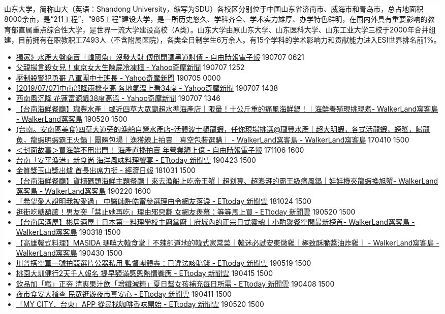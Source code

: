 山东大学，简称山大（英语：Shandong University，缩写为SDU）各校区分别位于中国山东省济南市、威海市和青岛市，总占地面积8000余亩，是“211工程”，“985工程”建设大学，是一所历史悠久、学科齐全、学术实力雄厚、办学特色鲜明，在国内外具有重要影响的教育部直属重点综合性大学，是世界一流大学建设高校（A类）。山东大学由原山东大学、山东医科大学、山东工业大学三校于2000年合并组建，目前拥有在职教职工7493人（不含附属医院），各类全日制学生6万余人。有15个学科的学术影响力和贡献能力进入ESI世界排名前1%。
- [獨家》水產大盤商賣「韓國魚」沒發大財 傳倒閉遭黑道討債 - 自由時報電子報](https://news.ltn.com.tw/news/society/breakingnews/2845110 "獨家》水產大盤商賣「韓國魚」沒發大財 傳倒閉遭黑道討債 - 自由時報電子報") 190707 0621
- [父親揚言殺女兒！東京女大生陳屍冷凍櫃 - Yahoo奇摩新聞](https://tw.news.yahoo.com/%E7%88%B6%E8%A6%AA%E6%8F%9A%E8%A8%80%E6%AE%BA%E5%A5%B3%E5%85%92-%E6%9D%B1%E4%BA%AC%E5%A5%B3%E5%A4%A7%E7%94%9F%E9%99%B3%E5%B1%8D%E5%86%B7%E5%87%8D%E6%AB%83-045258512.html "父親揚言殺女兒！東京女大生陳屍冷凍櫃 - Yahoo奇摩新聞") 190707 1252
- [壓制殺警犯勇哥 八軍團中士班長 - Yahoo奇摩新聞](https://tw.news.yahoo.com/%E5%A3%93%E5%88%B6%E6%AE%BA%E8%AD%A6%E7%8A%AF%E5%8B%87%E5%93%A5-%E5%85%AB%E8%BB%8D%E5%9C%98%E4%B8%AD%E5%A3%AB%E7%8F%AD%E9%95%B7-160000256.html "壓制殺警犯勇哥 八軍團中士班長 - Yahoo奇摩新聞") 190705 0000
- [[2019/07/07]中南部降雨機率高 各地氣溫上看34度 - Yahoo奇摩新聞](https://tw.news.yahoo.com/2019-07-07-%E4%B8%AD%E5%8D%97%E9%83%A8%E9%99%8D%E9%9B%A8%E6%A9%9F%E7%8E%87%E9%AB%98-%E5%90%84%E5%9C%B0%E6%B0%A3%E6%BA%AB%E4%B8%8A%E7%9C%8B34%E5%BA%A6-000741397.html "[2019/07/07]中南部降雨機率高 各地氣溫上看34度 - Yahoo奇摩新聞") 190707 1438
- [西南風沉降 花蓮富源飆38度高溫 - Yahoo奇摩新聞](https://tw.news.yahoo.com/%E8%A5%BF%E5%8D%97%E9%A2%A8%E6%B2%89%E9%99%8D-%E8%8A%B1%E8%93%AE%E5%AF%8C%E6%BA%90%E9%A3%8638%E5%BA%A6%E9%AB%98%E6%BA%AB-054605818.html "西南風沉降 花蓮富源飆38度高溫 - Yahoo奇摩新聞") 190707 1346
- [【台南海鮮餐廳】瓏豐水產｜鄰近四草大眾廟超水準海產店｜限量！十公斤重的痛風海鮮鍋！｜海鮮養殖現挑現煮- WalkerLand窩客島 - WalkerLand窩客島](https://www.walkerland.com.tw/article/view/222685 "【台南海鮮餐廳】瓏豐水產｜鄰近四草大眾廟超水準海產店｜限量！十公斤重的痛風海鮮鍋！｜海鮮養殖現挑現煮- WalkerLand窩客島 - WalkerLand窩客島") 190520 1500
- [(台南。安南區美食)四草大道旁的漁船自營水產店-活體波士頓龍蝦，任你現場挑選@瓏豐水產｜超大明蝦，各式活龍蝦，螃蟹，鱘龍魚，龍蝦明蝦霸王火鍋｜團體包場｜漁獲線上拍賣｜真空包裝選購｜ - WalkerLand窩客島 - WalkerLand窩客島](https://www.walkerland.com.tw/article/view/151848 "(台南。安南區美食)四草大道旁的漁船自營水產店-活體波士頓龍蝦，任你現場挑選@瓏豐水產｜超大明蝦，各式活龍蝦，螃蟹，鱘龍魚，龍蝦明蝦霸王火鍋｜團體包場｜漁獲線上拍賣｜真空包裝選購｜ - WalkerLand窩客島 - WalkerLand窩客島") 170410 1500
- [＜封面故事＞買海鮮不用出門！ 海產直播拍賣 年營業額上億 - 自由時報電子報](https://news.ltn.com.tw/news/weeklybiz/paper/1149339 "＜封面故事＞買海鮮不用出門！ 海產直播拍賣 年營業額上億 - 自由時報電子報") 171106 1600
- [台南「安平漁港」新食尚 海洋風味料理饗宴 - ETtoday 新聞雲](https://www.ettoday.net/news/20190423/1428850.htm "台南「安平漁港」新食尚 海洋風味料理饗宴 - ETtoday 新聞雲") 190423 1500
- [金質獎玉山獎出爐 首長出席力挺 - 經濟日報](https://money.udn.com/money/story/5635/3452151 "金質獎玉山獎出爐 首長出席力挺 - 經濟日報") 181031 1500
- [【台南海鮮餐廳】貨櫃碼頭海鮮主題餐廳｜來去漁船上吃帝王蟹｜超划算、超澎湃的霸王級痛風鍋｜娃娃機夾龍蝦換旭蟹- WalkerLand窩客島 - WalkerLand窩客島](http://www.walkerland.com.tw/article/view/214050?page=full "【台南海鮮餐廳】貨櫃碼頭海鮮主題餐廳｜來去漁船上吃帝王蟹｜超划算、超澎湃的霸王級痛風鍋｜娃娃機夾龍蝦換旭蟹- WalkerLand窩客島 - WalkerLand窩客島") 190220 1600
- [「希望愛人證明我被愛過」 中醫師許皓甯參選理由令網友落淚 - ETtoday 新聞雲](https://www.ettoday.net/news/20181024/1289195.htm "「希望愛人證明我被愛過」 中醫師許皓甯參選理由令網友落淚 - ETtoday 新聞雲") 181024 1500
- [逛街吃糖葫蘆！男友突「禁止她再吃」理由邪惡翻 女網友羨慕：等等馬上買 - ETtoday 新聞雲](https://www.ettoday.net/news/20190520/1448351.htm "逛街吃糖葫蘆！男友突「禁止她再吃」理由邪惡翻 女網友羨慕：等等馬上買 - ETtoday 新聞雲") 190520 1500
- [【台南居酒屋】彬居酒屋｜日本第一料理學校主廚掌廚｜府城內的正宗日式靈魂｜小酌聚餐空間最新榜首- WalkerLand窩客島 - WalkerLand窩客島](http://www.walkerland.com.tw/article/view/216317?page=full "【台南居酒屋】彬居酒屋｜日本第一料理學校主廚掌廚｜府城內的正宗日式靈魂｜小酌聚餐空間最新榜首- WalkerLand窩客島 - WalkerLand窩客島") 190318 1500
- [【高雄韓式料理】MASIDA 瑪嘻大韓食堂｜不辣卻道地的韓式家常菜｜韓迷必試安東燉雞｜極致酥脆醬油炸雞｜ - WalkerLand窩客島 - WalkerLand窩客島](https://www.walkerland.com.tw/article/view/220589 "【高雄韓式料理】MASIDA 瑪嘻大韓食堂｜不辣卻道地的韓式家常菜｜韓迷必試安東燉雞｜極致酥脆醬油炸雞｜ - WalkerLand窩客島 - WalkerLand窩客島") 190430 1500
- [川普搭空軍一號拍競選片公器私用 監督團體轟：已違法該賠錢 - ETtoday 新聞雲](https://www.ettoday.net/news/20190519/1447880.htm "川普搭空軍一號拍競選片公器私用 監督團體轟：已違法該賠錢 - ETtoday 新聞雲") 190519 1500
- [桃園大圳健行2天千人報名 提早額滿感恩熱情響應 - ETtoday 新聞雲](https://www.ettoday.net/news/20190415/1422654.htm "桃園大圳健行2天千人報名 提早額滿感恩熱情響應 - ETtoday 新聞雲") 190415 1500
- [飲品加「纖」正夯 清爽果汁飲「增纖減糖」夏日幫女孩補充每日所需 - ETtoday 新聞雲](https://www.ettoday.net/news/20190408/1405351.htm "飲品加「纖」正夯 清爽果汁飲「增纖減糖」夏日幫女孩補充每日所需 - ETtoday 新聞雲") 190408 1500
- [夜市食安大稽查 民眾逛遊夜市真安心 - ETtoday 新聞雲](https://www.ettoday.net/news/20190411/1420356.htm "夜市食安大稽查 民眾逛遊夜市真安心 - ETtoday 新聞雲") 190411 1500
- [「MY CITY．台東」APP 從尋找咖啡香味開始 - ETtoday 新聞雲](https://www.ettoday.net/news/20190520/1448853.htm "「MY CITY．台東」APP 從尋找咖啡香味開始 - ETtoday 新聞雲") 190520 1500

